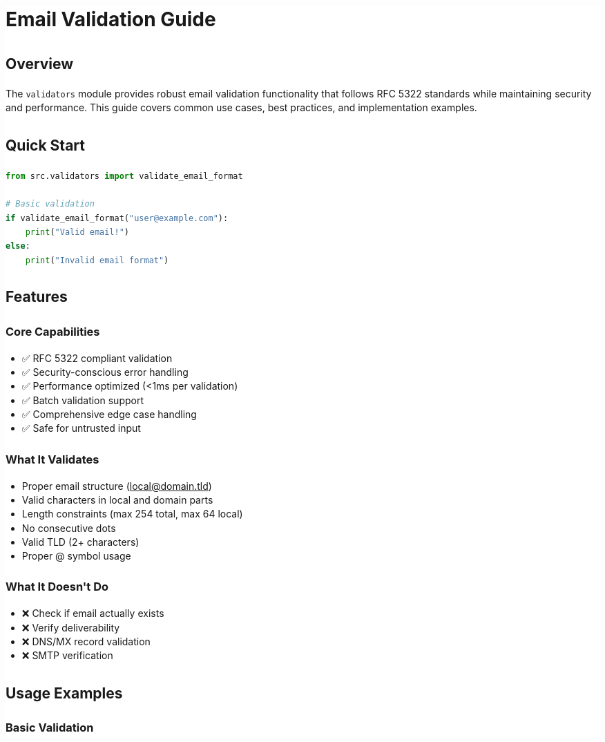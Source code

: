 # Email Validation Guide

## Overview

The `validators` module provides robust email validation functionality that follows RFC 5322 standards while maintaining security and performance. This guide covers common use cases, best practices, and implementation examples.

## Quick Start

```python
from src.validators import validate_email_format

# Basic validation
if validate_email_format("user@example.com"):
    print("Valid email!")
else:
    print("Invalid email format")
```

## Features

### Core Capabilities
- ✅ RFC 5322 compliant validation
- ✅ Security-conscious error handling
- ✅ Performance optimized (<1ms per validation)
- ✅ Batch validation support
- ✅ Comprehensive edge case handling
- ✅ Safe for untrusted input

### What It Validates
- Proper email structure (local@domain.tld)
- Valid characters in local and domain parts
- Length constraints (max 254 total, max 64 local)
- No consecutive dots
- Valid TLD (2+ characters)
- Proper @ symbol usage

### What It Doesn't Do
- ❌ Check if email actually exists
- ❌ Verify deliverability
- ❌ DNS/MX record validation
- ❌ SMTP verification

## Usage Examples

### Basic Validation
